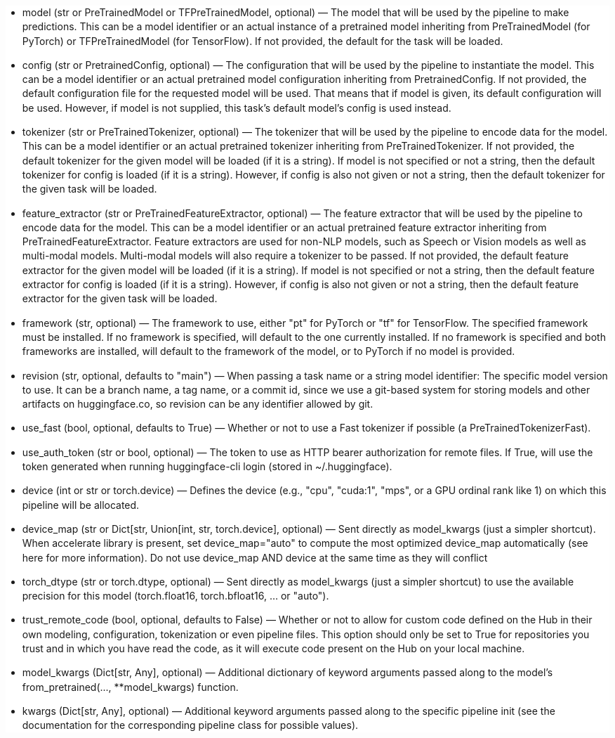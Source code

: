 * model (str or PreTrainedModel or TFPreTrainedModel, optional) — The model that will be used by the pipeline to make predictions. This can be a model identifier or an actual instance of a pretrained model inheriting from PreTrainedModel (for PyTorch) or TFPreTrainedModel (for TensorFlow).
If not provided, the default for the task will be loaded.

* config (str or PretrainedConfig, optional) — The configuration that will be used by the pipeline to instantiate the model. This can be a model identifier or an actual pretrained model configuration inheriting from PretrainedConfig.
If not provided, the default configuration file for the requested model will be used. That means that if model is given, its default configuration will be used. However, if model is not supplied, this task’s default model’s config is used instead.

* tokenizer (str or PreTrainedTokenizer, optional) — The tokenizer that will be used by the pipeline to encode data for the model. This can be a model identifier or an actual pretrained tokenizer inheriting from PreTrainedTokenizer.
If not provided, the default tokenizer for the given model will be loaded (if it is a string). If model is not specified or not a string, then the default tokenizer for config is loaded (if it is a string). However, if config is also not given or not a string, then the default tokenizer for the given task will be loaded.

* feature_extractor (str or PreTrainedFeatureExtractor, optional) — The feature extractor that will be used by the pipeline to encode data for the model. This can be a model identifier or an actual pretrained feature extractor inheriting from PreTrainedFeatureExtractor.
Feature extractors are used for non-NLP models, such as Speech or Vision models as well as multi-modal models. Multi-modal models will also require a tokenizer to be passed.
If not provided, the default feature extractor for the given model will be loaded (if it is a string). If model is not specified or not a string, then the default feature extractor for config is loaded (if it is a string). However, if config is also not given or not a string, then the default feature extractor for the given task will be loaded.

* framework (str, optional) — The framework to use, either "pt" for PyTorch or "tf" for TensorFlow. The specified framework must be installed.
If no framework is specified, will default to the one currently installed. If no framework is specified and both frameworks are installed, will default to the framework of the model, or to PyTorch if no model is provided.

* revision (str, optional, defaults to "main") — When passing a task name or a string model identifier: The specific model version to use. It can be a branch name, a tag name, or a commit id, since we use a git-based system for storing models and other artifacts on huggingface.co, so revision can be any identifier allowed by git.
* use_fast (bool, optional, defaults to True) — Whether or not to use a Fast tokenizer if possible (a PreTrainedTokenizerFast).
* use_auth_token (str or bool, optional) — The token to use as HTTP bearer authorization for remote files. If True, will use the token generated when running huggingface-cli login (stored in ~/.huggingface).
* device (int or str or torch.device) — Defines the device (e.g., "cpu", "cuda:1", "mps", or a GPU ordinal rank like 1) on which this pipeline will be allocated.
* device_map (str or Dict[str, Union[int, str, torch.device], optional) — Sent directly as model_kwargs (just a simpler shortcut). When accelerate library is present, set device_map="auto" to compute the most optimized device_map automatically (see here for more information).
Do not use device_map AND device at the same time as they will conflict

* torch_dtype (str or torch.dtype, optional) — Sent directly as model_kwargs (just a simpler shortcut) to use the available precision for this model (torch.float16, torch.bfloat16, … or "auto").
* trust_remote_code (bool, optional, defaults to False) — Whether or not to allow for custom code defined on the Hub in their own modeling, configuration, tokenization or even pipeline files. This option should only be set to True for repositories you trust and in which you have read the code, as it will execute code present on the Hub on your local machine.
* model_kwargs (Dict[str, Any], optional) — Additional dictionary of keyword arguments passed along to the model’s from_pretrained(..., **model_kwargs) function.
* kwargs (Dict[str, Any], optional) — Additional keyword arguments passed along to the specific pipeline init (see the documentation for the corresponding pipeline class for possible values).
